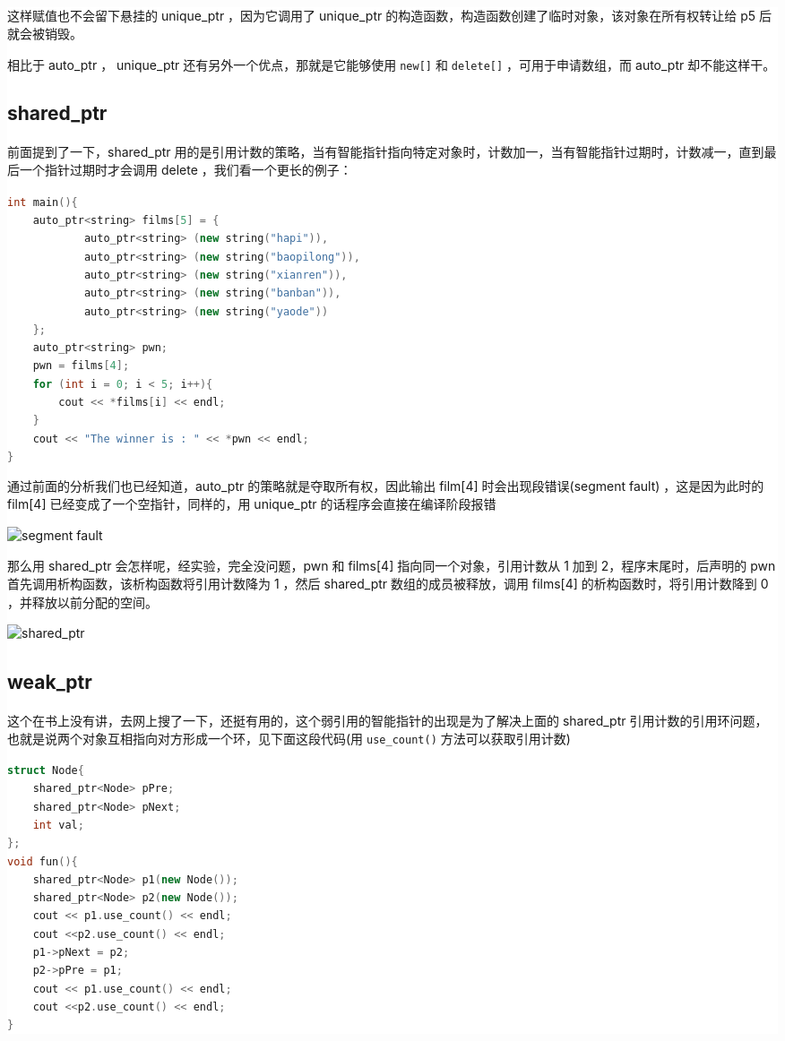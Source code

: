 这样赋值也不会留下悬挂的 unique_ptr ，因为它调用了 unique_ptr 的构造函数，构造函数创建了临时对象，该对象在所有权转让给 p5 后就会被销毁。



相比于 auto_ptr ， unique_ptr 还有另外一个优点，那就是它能够使用 `new[]` 和 `delete[]` ，可用于申请数组，而 auto_ptr 却不能这样干。



## shared_ptr



前面提到了一下，shared_ptr 用的是引用计数的策略，当有智能指针指向特定对象时，计数加一，当有智能指针过期时，计数减一，直到最后一个指针过期时才会调用 delete ，我们看一个更长的例子：

```cpp
int main(){
    auto_ptr<string> films[5] = {
            auto_ptr<string> (new string("hapi")),
            auto_ptr<string> (new string("baopilong")),
            auto_ptr<string> (new string("xianren")),
            auto_ptr<string> (new string("banban")),
            auto_ptr<string> (new string("yaode"))
    };
    auto_ptr<string> pwn;
    pwn = films[4];
    for (int i = 0; i < 5; i++){
        cout << *films[i] << endl;
    }
    cout << "The winner is : " << *pwn << endl;
}
```

通过前面的分析我们也已经知道，auto_ptr 的策略就是夺取所有权，因此输出 film[4] 时会出现段错误(segment fault) ，这是因为此时的 film[4] 已经变成了一个空指针，同样的，用 unique_ptr 的话程序会直接在编译阶段报错

![segment fault](https://i.loli.net/2019/11/01/TS3lznx1YuJcevk.png)

那么用 shared_ptr 会怎样呢，经实验，完全没问题，pwn 和 films[4] 指向同一个对象，引用计数从 1 加到 2，程序末尾时，后声明的 pwn 首先调用析构函数，该析构函数将引用计数降为 1 ，然后 shared_ptr 数组的成员被释放，调用 films[4] 的析构函数时，将引用计数降到 0 ，并释放以前分配的空间。

![shared_ptr](https://i.loli.net/2019/11/01/5o2taTYcKf4MFwv.png)



## weak_ptr



这个在书上没有讲，去网上搜了一下，还挺有用的，这个弱引用的智能指针的出现是为了解决上面的 shared_ptr 引用计数的引用环问题，也就是说两个对象互相指向对方形成一个环，见下面这段代码(用 `use_count()` 方法可以获取引用计数) 

```cpp
struct Node{
    shared_ptr<Node> pPre;
    shared_ptr<Node> pNext;
    int val;
};
void fun(){
    shared_ptr<Node> p1(new Node());
    shared_ptr<Node> p2(new Node());
    cout << p1.use_count() << endl;
    cout <<p2.use_count() << endl;
    p1->pNext = p2;
    p2->pPre = p1;
    cout << p1.use_count() << endl;
    cout <<p2.use_count() << endl;
}
```
